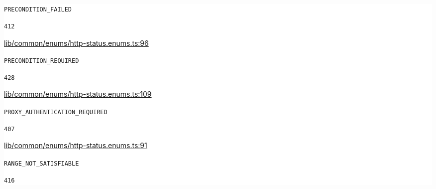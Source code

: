 <a id="precondition_failed"></a> `PRECONDITION_FAILED`

</td>
<td>

`412`

</td>
<td>

[lib/common/enums/http-status.enums.ts:96](https://github.com/hichchidev/hichchi/blob/a7f9e765a8abab9a9f82ae7fc8ff5a8870d85d38/libs/nest-connector/src/lib/common/enums/http-status.enums.ts#L96)

</td>
</tr>
<tr>
<td>

<a id="precondition_required"></a> `PRECONDITION_REQUIRED`

</td>
<td>

`428`

</td>
<td>

[lib/common/enums/http-status.enums.ts:109](https://github.com/hichchidev/hichchi/blob/a7f9e765a8abab9a9f82ae7fc8ff5a8870d85d38/libs/nest-connector/src/lib/common/enums/http-status.enums.ts#L109)

</td>
</tr>
<tr>
<td>

<a id="proxy_authentication_required"></a> `PROXY_AUTHENTICATION_REQUIRED`

</td>
<td>

`407`

</td>
<td>

[lib/common/enums/http-status.enums.ts:91](https://github.com/hichchidev/hichchi/blob/a7f9e765a8abab9a9f82ae7fc8ff5a8870d85d38/libs/nest-connector/src/lib/common/enums/http-status.enums.ts#L91)

</td>
</tr>
<tr>
<td>

<a id="range_not_satisfiable"></a> `RANGE_NOT_SATISFIABLE`

</td>
<td>

`416`
